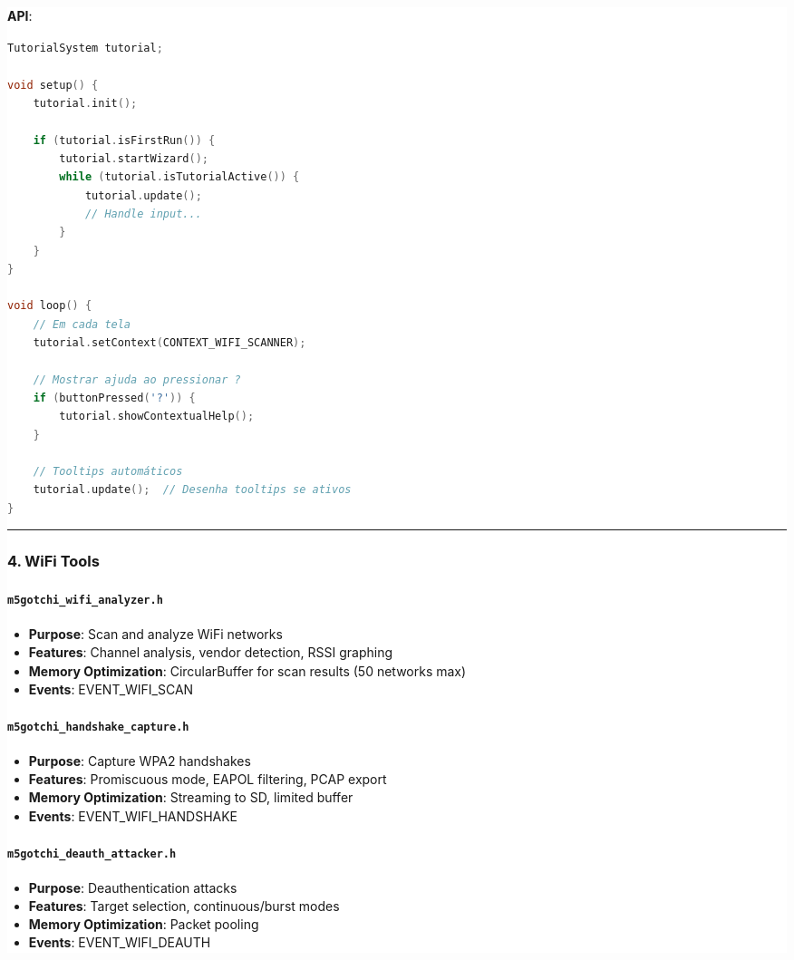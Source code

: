 **API**:
```cpp
TutorialSystem tutorial;

void setup() {
    tutorial.init();
    
    if (tutorial.isFirstRun()) {
        tutorial.startWizard();
        while (tutorial.isTutorialActive()) {
            tutorial.update();
            // Handle input...
        }
    }
}

void loop() {
    // Em cada tela
    tutorial.setContext(CONTEXT_WIFI_SCANNER);
    
    // Mostrar ajuda ao pressionar ?
    if (buttonPressed('?')) {
        tutorial.showContextualHelp();
    }
    
    // Tooltips automáticos
    tutorial.update();  // Desenha tooltips se ativos
}
```

---

### 4. WiFi Tools

#### `m5gotchi_wifi_analyzer.h`
- **Purpose**: Scan and analyze WiFi networks
- **Features**: Channel analysis, vendor detection, RSSI graphing
- **Memory Optimization**: CircularBuffer for scan results (50 networks max)
- **Events**: EVENT_WIFI_SCAN

#### `m5gotchi_handshake_capture.h`
- **Purpose**: Capture WPA2 handshakes
- **Features**: Promiscuous mode, EAPOL filtering, PCAP export
- **Memory Optimization**: Streaming to SD, limited buffer
- **Events**: EVENT_WIFI_HANDSHAKE

#### `m5gotchi_deauth_attacker.h`
- **Purpose**: Deauthentication attacks
- **Features**: Target selection, continuous/burst modes
- **Memory Optimization**: Packet pooling
- **Events**: EVENT_WIFI_DEAUTH
